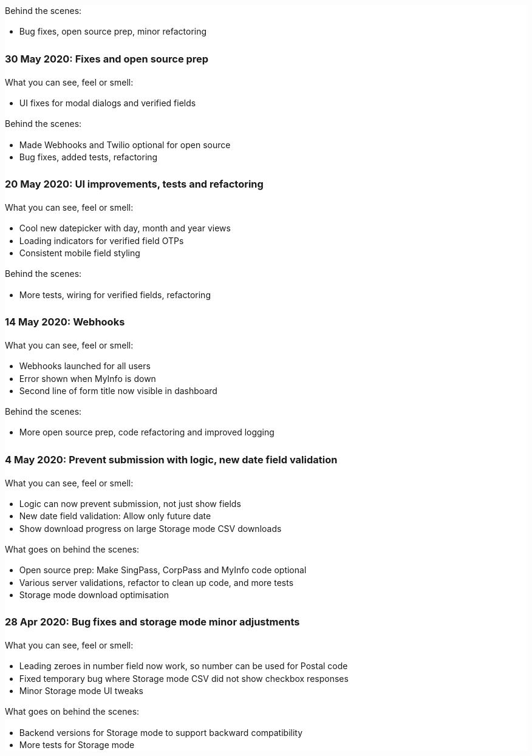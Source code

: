 Behind the scenes:
- Bug fixes, open source prep, minor refactoring

### 30 May 2020: Fixes and open source prep

What you can see, feel or smell:
- UI fixes for modal dialogs and verified fields

Behind the scenes:
- Made Webhooks and Twilio optional for open source
- Bug fixes, added tests, refactoring 

### 20 May 2020: UI improvements, tests and refactoring

What you can see, feel or smell:
- Cool new datepicker with day, month and year views
- Loading indicators for verified field OTPs 
- Consistent mobile field styling

Behind the scenes:
- More tests, wiring for verified fields, refactoring

### 14 May 2020: Webhooks 

What you can see, feel or smell:
- Webhooks launched for all users
- Error shown when MyInfo is down
- Second line of form title now visible in dashboard

Behind the scenes:
- More open source prep, code refactoring and improved logging

### 4 May 2020: Prevent submission with logic, new date field validation

What you can see, feel or smell:
- Logic can now prevent submission, not just show fields
- New date field validation: Allow only future date
- Show download progress on large Storage mode CSV downloads

What goes on behind the scenes:
- Open source prep: Make SingPass, CorpPass and MyInfo code optional
- Various server validations, refactor to clean up code, and more tests
- Storage mode download optimisation

### 28 Apr 2020: Bug fixes and storage mode minor adjustments

What you can see, feel or smell:
- Leading zeroes in number field now work, so number can be used for Postal code
- Fixed temporary bug where Storage mode CSV did not show checkbox responses
- Minor Storage mode UI tweaks

What goes on behind the scenes:
- Backend versions for Storage mode to support backward compatibility
- More tests for Storage mode
